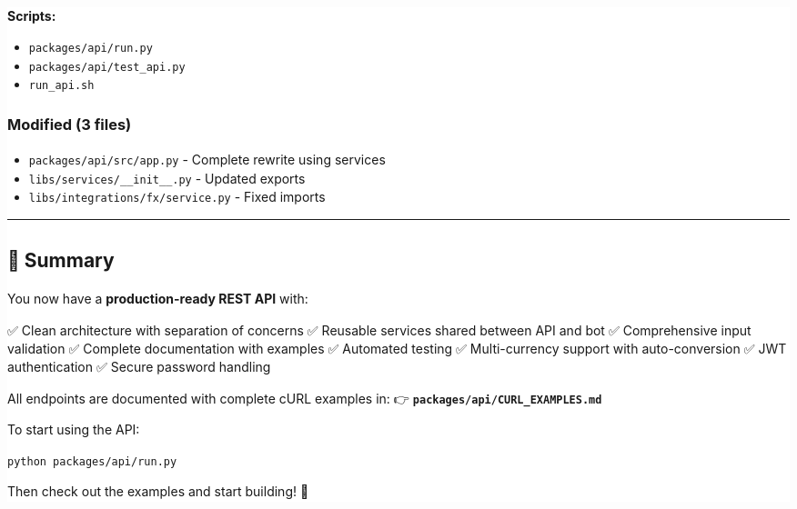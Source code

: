 **Scripts:**
- `packages/api/run.py`
- `packages/api/test_api.py`
- `run_api.sh`

### **Modified (3 files)**
- `packages/api/src/app.py` - Complete rewrite using services
- `libs/services/__init__.py` - Updated exports
- `libs/integrations/fx/service.py` - Fixed imports

---

## 🎉 Summary

You now have a **production-ready REST API** with:

✅ Clean architecture with separation of concerns
✅ Reusable services shared between API and bot
✅ Comprehensive input validation
✅ Complete documentation with examples
✅ Automated testing
✅ Multi-currency support with auto-conversion
✅ JWT authentication
✅ Secure password handling

All endpoints are documented with complete cURL examples in:
👉 **`packages/api/CURL_EXAMPLES.md`**

To start using the API:
```bash
python packages/api/run.py
```

Then check out the examples and start building! 🚀
